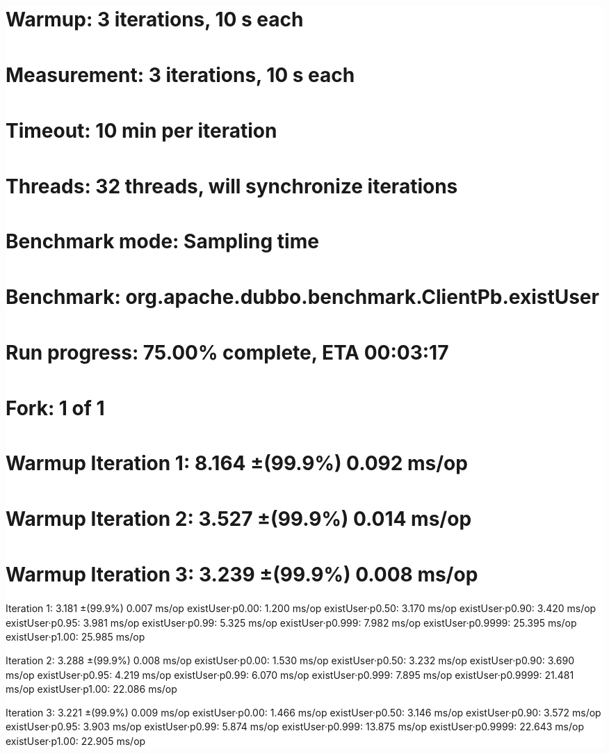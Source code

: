 # Warmup: 3 iterations, 10 s each
# Measurement: 3 iterations, 10 s each
# Timeout: 10 min per iteration
# Threads: 32 threads, will synchronize iterations
# Benchmark mode: Sampling time
# Benchmark: org.apache.dubbo.benchmark.ClientPb.existUser

# Run progress: 75.00% complete, ETA 00:03:17
# Fork: 1 of 1
# Warmup Iteration   1: 8.164 ±(99.9%) 0.092 ms/op
# Warmup Iteration   2: 3.527 ±(99.9%) 0.014 ms/op
# Warmup Iteration   3: 3.239 ±(99.9%) 0.008 ms/op
Iteration   1: 3.181 ±(99.9%) 0.007 ms/op
                 existUser·p0.00:   1.200 ms/op
                 existUser·p0.50:   3.170 ms/op
                 existUser·p0.90:   3.420 ms/op
                 existUser·p0.95:   3.981 ms/op
                 existUser·p0.99:   5.325 ms/op
                 existUser·p0.999:  7.982 ms/op
                 existUser·p0.9999: 25.395 ms/op
                 existUser·p1.00:   25.985 ms/op

Iteration   2: 3.288 ±(99.9%) 0.008 ms/op
                 existUser·p0.00:   1.530 ms/op
                 existUser·p0.50:   3.232 ms/op
                 existUser·p0.90:   3.690 ms/op
                 existUser·p0.95:   4.219 ms/op
                 existUser·p0.99:   6.070 ms/op
                 existUser·p0.999:  7.895 ms/op
                 existUser·p0.9999: 21.481 ms/op
                 existUser·p1.00:   22.086 ms/op

Iteration   3: 3.221 ±(99.9%) 0.009 ms/op
                 existUser·p0.00:   1.466 ms/op
                 existUser·p0.50:   3.146 ms/op
                 existUser·p0.90:   3.572 ms/op
                 existUser·p0.95:   3.903 ms/op
                 existUser·p0.99:   5.874 ms/op
                 existUser·p0.999:  13.875 ms/op
                 existUser·p0.9999: 22.643 ms/op
                 existUser·p1.00:   22.905 ms/op
